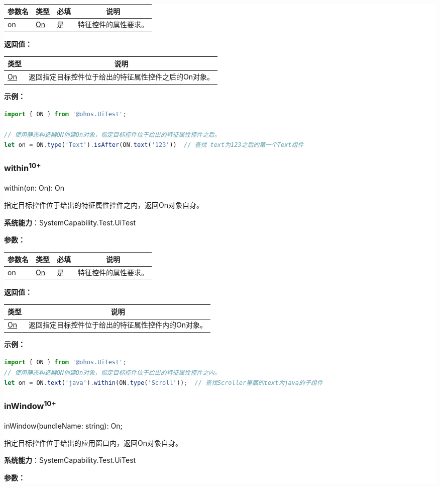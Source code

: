 | 参数名 | 类型       | 必填 | 说明                 |
| ------ | ---------- | ---- | -------------------- |
| on     | [On](#on9) | 是   | 特征控件的属性要求。 |

**返回值：**

| 类型       | 说明                                                 |
| ---------- | ---------------------------------------------------- |
| [On](#on9) | 返回指定目标控件位于给出的特征属性控件之后的On对象。 |

**示例：**

```ts
import { ON } from '@ohos.UiTest';

// 使用静态构造器ON创建On对象，指定目标控件位于给出的特征属性控件之后。
let on = ON.type('Text').isAfter(ON.text('123'))  // 查找 text为123之后的第一个Text组件
```

### within<sup>10+</sup>

within(on: On): On

指定目标控件位于给出的特征属性控件之内，返回On对象自身。

**系统能力**：SystemCapability.Test.UiTest

**参数：**

| 参数名 | 类型       | 必填 | 说明                 |
| ------ | ---------- | ---- | -------------------- |
| on     | [On](#on9) | 是   | 特征控件的属性要求。 |

**返回值：**

| 类型       | 说明                                               |
| ---------- | -------------------------------------------------- |
| [On](#on9) | 返回指定目标控件位于给出的特征属性控件内的On对象。 |

**示例：**

```ts
import { ON } from '@ohos.UiTest';
// 使用静态构造器ON创建On对象，指定目标控件位于给出的特征属性控件之内。
let on = ON.text('java').within(ON.type('Scroll'));  // 查找Scroller里面的text为java的子组件
```

### inWindow<sup>10+</sup>

inWindow(bundleName: string): On;

指定目标控件位于给出的应用窗口内，返回On对象自身。

**系统能力**：SystemCapability.Test.UiTest

**参数：**
